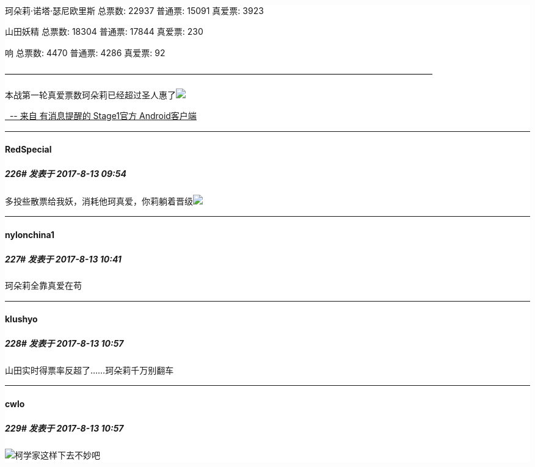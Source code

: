 珂朵莉·诺塔·瑟尼欧里斯
总票数: 22937
普通票: 15091
真爱票: 3923

山田妖精
总票数: 18304
普通票: 17844
真爱票: 230

响
总票数: 4470
普通票: 4286
真爱票: 92


——————————————————————————————————————————————————

本战第一轮真爱票数珂朵莉已经超过圣人惠了<img src="https://static.saraba1st.com/image/smiley/face2017/025.png" referrerpolicy="no-referrer">

[  -- 来自 有消息提醒的 Stage1官方 Android客户端](https://bbs.saraba1st.com/2b/thread-1497379-1-1.html)


-----

####  RedSpecial  
##### 226#       发表于 2017-8-13 09:54


多投些散票给我妖，消耗他珂真爱，你莉躺着晋级<img src="https://static.saraba1st.com/image/smiley/face2017/040.png" referrerpolicy="no-referrer">


-----

####  nylonchina1  
##### 227#       发表于 2017-8-13 10:41


珂朵莉全靠真爱在苟


-----

####  klushyo  
##### 228#       发表于 2017-8-13 10:57


山田实时得票率反超了……珂朵莉千万别翻车


-----

####  cwlo  
##### 229#       发表于 2017-8-13 10:57


<img src="https://static.saraba1st.com/image/smiley/face2017/067.png" referrerpolicy="no-referrer">柯学家这样下去不妙吧
